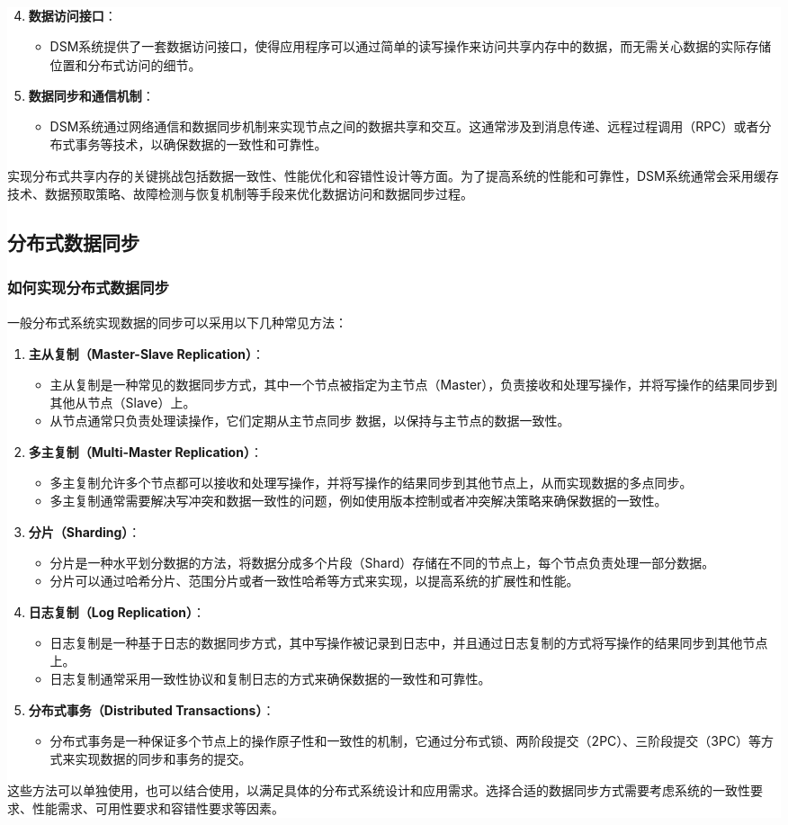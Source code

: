 4. **数据访问接口**：
   - DSM系统提供了一套数据访问接口，使得应用程序可以通过简单的读写操作来访问共享内存中的数据，而无需关心数据的实际存储位置和分布式访问的细节。

5. **数据同步和通信机制**：
   - DSM系统通过网络通信和数据同步机制来实现节点之间的数据共享和交互。这通常涉及到消息传递、远程过程调用（RPC）或者分布式事务等技术，以确保数据的一致性和可靠性。

实现分布式共享内存的关键挑战包括数据一致性、性能优化和容错性设计等方面。为了提高系统的性能和可靠性，DSM系统通常会采用缓存技术、数据预取策略、故障检测与恢复机制等手段来优化数据访问和数据同步过程。



## 分布式数据同步

### 如何实现分布式数据同步

一般分布式系统实现数据的同步可以采用以下几种常见方法：

1. **主从复制（Master-Slave Replication）**：
   - 主从复制是一种常见的数据同步方式，其中一个节点被指定为主节点（Master），负责接收和处理写操作，并将写操作的结果同步到其他从节点（Slave）上。
   - 从节点通常只负责处理读操作，它们定期从主节点同步 数据，以保持与主节点的数据一致性。

2. **多主复制（Multi-Master Replication）**：
   - 多主复制允许多个节点都可以接收和处理写操作，并将写操作的结果同步到其他节点上，从而实现数据的多点同步。
   - 多主复制通常需要解决写冲突和数据一致性的问题，例如使用版本控制或者冲突解决策略来确保数据的一致性。

3. **分片（Sharding）**：
   - 分片是一种水平划分数据的方法，将数据分成多个片段（Shard）存储在不同的节点上，每个节点负责处理一部分数据。
   - 分片可以通过哈希分片、范围分片或者一致性哈希等方式来实现，以提高系统的扩展性和性能。

4. **日志复制（Log Replication）**：
   - 日志复制是一种基于日志的数据同步方式，其中写操作被记录到日志中，并且通过日志复制的方式将写操作的结果同步到其他节点上。
   - 日志复制通常采用一致性协议和复制日志的方式来确保数据的一致性和可靠性。

5. **分布式事务（Distributed Transactions）**：
   - 分布式事务是一种保证多个节点上的操作原子性和一致性的机制，它通过分布式锁、两阶段提交（2PC）、三阶段提交（3PC）等方式来实现数据的同步和事务的提交。

这些方法可以单独使用，也可以结合使用，以满足具体的分布式系统设计和应用需求。选择合适的数据同步方式需要考虑系统的一致性要求、性能需求、可用性要求和容错性要求等因素。